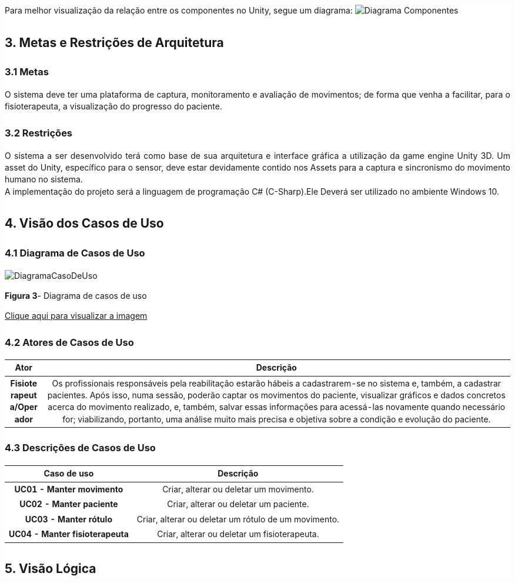 Para melhor visualização da relação entre os componentes no Unity, segue um diagrama:
![Diagrama Componentes](http://oi64.tinypic.com/23hsntc.jpg)

## 3. Metas e Restrições de Arquitetura
### 3.1 Metas
<p align = "justify">O sistema deve ter uma plataforma de captura, monitoramento e avaliação de movimentos; de forma que venha a facilitar, para o fisioterapeuta, a visualização do progresso do paciente. </p>

### 3.2 Restrições

<p align = "justify">O sistema a ser desenvolvido terá como base de sua arquitetura e interface gráfica a utilização da game engine Unity 3D. Um asset do Unity, específico para o sensor, deve estar devidamente contido nos Assets para a captura e sincronismo do movimento humano no sistema.<br />
A implementação do projeto será a linguagem de programação C# (C-Sharp).Ele Deverá ser utilizado no ambiente Windows 10.</p>

## 4. Visão dos Casos de Uso

### 4.1 Diagrama de Casos de Uso

![DiagramaCasoDeUso](https://raw.githubusercontent.com/fga-gpp-mds/2018.1-Reabilitacao-Motora/development/docs/imagens/Arquitetura/Casos_de_uso.png) </p>
**Figura 3**- Diagrama de casos de uso </p>
[Clique aqui para visualizar a imagem](https://raw.githubusercontent.com/fga-gpp-mds/2018.1-Reabilitacao-Motora/development/docs/imagens/Arquitetura/Casos_de_uso.png)

### 4.2 Atores de Casos de Uso

|**Ator**|**Descrição**
:-:|:-:
|**Fisioterapeuta/Operador**|Os profissionais responsáveis pela reabilitação estarão hábeis a cadastrarem-se no sistema e, também, a cadastrar pacientes. Após isso, numa sessão, poderão captar os movimentos do paciente, visualizar gráficos e dados concretos acerca do movimento realizado, e, também, salvar essas informações para acessá-las novamente quando necessário for; viabilizando, portanto, uma análise muito mais precisa e objetiva sobre a condição e evolução do paciente.

### 4.3 Descrições de Casos de Uso

| **Caso de uso** | **Descrição** |
:-:|:-:
| **UC01 - Manter movimento** | Criar, alterar ou deletar um movimento. |
| **UC02 - Manter paciente** | Criar, alterar ou deletar um paciente. |
| **UC03 - Manter rótulo** | Criar, alterar ou deletar um rótulo de um movimento. |
| **UC04 - Manter fisioterapeuta** | Criar, alterar ou deletar um fisioterapeuta. |


## 5. Visão Lógica
